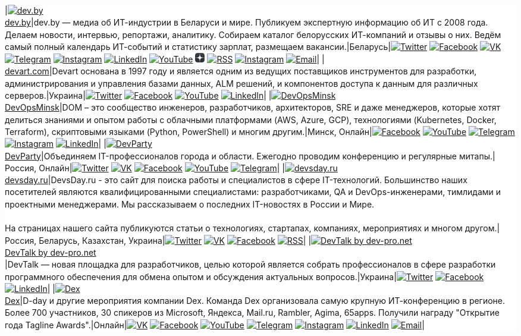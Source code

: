 |[![dev.by](https://favicon.yandex.net/favicon/events.dev.by)](https://events.dev.by/)<br>[dev.by](https://events.dev.by/)|dev.by — медиа об ИТ-индустрии в Беларуси и мире. Публикуем экспертную информацию об ИТ с 2008 года. Делаем новости, интервью, репортажи, аналитику. Собираем каталог белорусских ИТ-компаний и отзывы о них. Ведём самый полный календарь ИТ-событий и статистику зарплат, размещаем вакансии.|Беларусь|[![Twitter](img/favicons/twitter.com.png)](https://twitter.com/devby) [![Facebook](img/favicons/facebook.com.png)](https://www.facebook.com/devbyby) [![VK](img/favicons/vk.com.png)](https://vk.com/devby) [![Telegram](img/favicons/t.me.png)](https://t.me/devby) [![Instagram](img/favicons/instagram.com.png)](https://www.instagram.com/dev.by/) [![LinkedIn](img/favicons/linkedin.cn.png)](https://www.linkedin.com/company/dev-by/) [![YouTube](img/favicons/youtube.com.png)](https://www.youtube.com/channel/UCEcf2oDuvT4gwwx2mLw_7nw) [![Yandex Zen](img/favicons/zen.yandex.ru.png)](https://zen.yandex.ru/devby) [![RSS](img/favicons/rss.png)](https://dev.by/rss) [![Instagram](img/favicons/instagram.com.png)](https://www.instagram.com/devconf/) [![Email](img/favicons/email.png)](mailto:dev@dev.by)|
|[![devart.com](https://favicon.yandex.net/favicon/devart.com)](https://www.devart.com/events)<br>[devart.com](https://www.devart.com/events)|Devart основана в 1997 году и является одним из ведущих поставщиков инструментов для разработки, администрирования и управления базами данных, ALM решений, и компонентов доступа к данным для различных серверов.|Украина|[![Twitter](img/favicons/twitter.com.png)](https://twitter.com/DevartSoftware) [![Facebook](img/favicons/facebook.com.png)](https://www.facebook.com/DevartSoftware) [![YouTube](img/favicons/youtube.com.png)](https://www.youtube.com/user/DevartSoftware) [![LinkedIn](img/favicons/linkedin.cn.png)](https://www.linkedin.com/company/devart)|
|[![DevOpsMinsk](https://favicon.yandex.net/favicon/devopsminsk.by)](https://devopsminsk.by/)<br>[DevOpsMinsk](https://devopsminsk.by/)|DOM – это сообщество инженеров, разработчиков, архитекторов, SRE и даже менеджеров, которые хотят делиться знаниями и опытом работы с облачными платформами (AWS, Azure, GCP), технологиями (Kubernetes, Docker, Terraform), скриптовыми языками (Python, PowerShell) и многим другим.|Минск, Онлайн|[![Facebook](img/favicons/facebook.com.png)](https://www.facebook.com/DevOpsMinsk) [![YouTube](img/favicons/youtube.com.png)](https://www.youtube.com/channel/UC3UB8hAvJ9QPLgP7ql9dE6w) [![Telegram](img/favicons/t.me.png)](https://t.me/devopsminsk) [![Instagram](img/favicons/instagram.com.png)](https://www.instagram.com/devopsminsk/) [![LinkedIn](img/favicons/linkedin.cn.png)](https://www.linkedin.com/groups/13790914/)|
|[![DevParty](https://favicon.yandex.net/favicon/devparty.ru)](https://devparty.ru)<br>[DevParty](https://devparty.ru)|Объединяем IT-профессионалов города и области. Ежегодно проводим конференцию и регулярные митапы.|Россия, Онлайн|[![Twitter](img/favicons/twitter.com.png)](https://twitter.com/devparty_conf) [![VK](img/favicons/vk.com.png)](https://vk.com/devparty_conf) [![Facebook](img/favicons/facebook.com.png)](https://www.facebook.com/devparty) [![YouTube](img/favicons/youtube.com.png)](https://www.youtube.com/channel/UClZl8d7-zRequR1MVlRPT7A) [![Telegram](img/favicons/t.me.png)](https://t.me/devpartyconf)|
|[![devsday.ru](https://favicon.yandex.net/favicon/devsday.ru)](https://devsday.ru/event/list)<br>[devsday.ru](https://devsday.ru/event/list)|DevsDay.ru - это сайт для поиска работы и специалистов в сфере IT-технологий. Большинство наших посетителей являются квалифицированными специалистами: разработчиками, QA и DevOps-инженерами, тимлидами и проектными менеджерами. Мы рассказываем о последних IT-новостях в России и Мире.<br><br>На страницах нашего сайта публикуются статьи о технологиях, стартапах, компаниях, мероприятиях и многом другом.|Россия, Беларусь, Казахстан, Украина|[![Twitter](img/favicons/twitter.com.png)](https://twitter.com/devsday_ru) [![VK](img/favicons/vk.com.png)](https://vk.com/devsday) [![Facebook](img/favicons/facebook.com.png)](https://www.facebook.com/devsday.ru) [![RSS](img/favicons/rss.png)](http://feeds.feedburner.com/devsday/CgED)|
|[![DevTalk by dev-pro.net](https://favicon.yandex.net/favicon/devtalk.dev-pro.net)](https://devtalk.dev-pro.net/ru/)<br>[DevTalk by dev-pro.net](https://devtalk.dev-pro.net/ru/)<br>|DevTalk — новая площадка для разработчиков, целью которой является собрать профессионалов в сфере разработки программного обеспечения для обмена опытом и обсуждения актуальных вопросов.|Украина|[![Twitter](img/favicons/twitter.com.png)](https://twitter.com/DevProNet) [![Facebook](img/favicons/facebook.com.png)](https://www.facebook.com/DevTalkByDevProNet/) [![LinkedIn](img/favicons/linkedin.cn.png)](https://www.linkedin.com/company/dev-pro-net)|
|[![Dex](https://favicon.yandex.net/favicon/dex-it.ru)](https://dex-it.ru/Activity/)<br>[Dex](https://dex-it.ru/Activity/)|D-day и другие мероприятия компании Dex. Команда Dex организовала самую крупную ИТ-конференцию в регионе. Более 700 участников, 30 спикеров из Microsoft, Яндекса, Mail.ru, Rambler, Agima, 65apps. Получили награду "Открытие года Tagline Awards".|Онлайн|[![VK](img/favicons/vk.com.png)](https://vk.com/dextechnology) [![Facebook](img/favicons/facebook.com.png)](https://www.facebook.com/dextechnology) [![YouTube](img/favicons/youtube.com.png)](https://www.youtube.com/channel/UCReSaq0eH9k7ohOjeW8saHA) [![Telegram](img/favicons/t.me.png)](https://t.me/itpmr) [![Instagram](img/favicons/instagram.com.png)](https://www.instagram.com/dex.it) [![LinkedIn](img/favicons/linkedin.cn.png)](http://www.linkedin.com/company/dextechnology) [![Email](img/favicons/email.png)](mailto:office@dex-it.ru)|